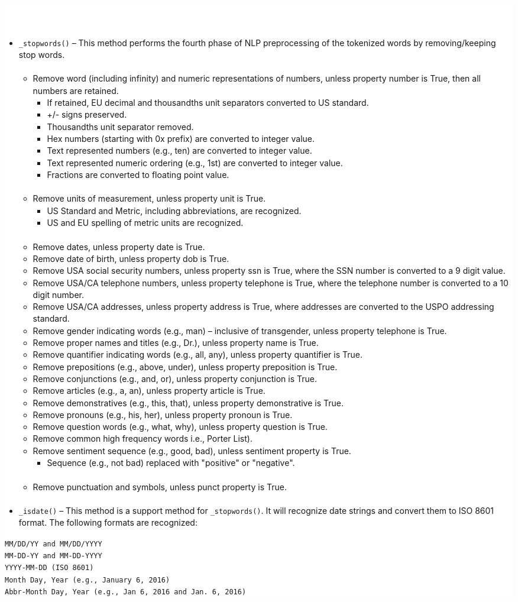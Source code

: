 <br/><br/>
+ `_stopwords()` – This method performs the fourth phase of NLP preprocessing of the tokenized words by removing/keeping stop words.
<br/><br/>
    -	Remove word (including infinity) and numeric representations of numbers, unless property number is True, then all numbers are retained.
        * If retained, EU decimal and thousandths unit separators converted to US standard.
        * +/- signs preserved.
        * Thousandths unit separator removed.
        * Hex numbers (starting with 0x prefix) are converted to integer value.
        * Text represented numbers (e.g., ten) are converted to integer value.
        * Text represented numeric ordering (e.g., 1st) are converted to integer value.
        * Fractions are converted to floating point value.
<br/><br/>
    -	Remove units of measurement, unless property unit is True.
        * US Standard and Metric, including abbreviations, are recognized.
        * US and EU spelling of metric units are recognized.
<br/><br/>
    -	Remove dates, unless property date is True.
    -	Remove date of birth, unless property dob is True.
    -	Remove USA social security numbers, unless property ssn is True, where the SSN number is converted to a 9 digit value.
    -	Remove USA/CA telephone numbers, unless property telephone is True, where the telephone number is converted to a 10 digit number.
    -	Remove USA/CA addresses, unless property address is True, where addresses are converted to the USPO addressing standard.
    -	Remove gender indicating words (e.g., man) – inclusive of transgender, unless property telephone is True.
    -	Remove proper names and titles (e.g., Dr.), unless property name is True.
    -	Remove quantifier indicating words (e.g., all, any), unless property quantifier is True.
    -	Remove prepositions (e.g., above, under), unless property preposition is True.
    -	Remove conjunctions (e.g., and, or), unless property conjunction is True. 
    -	Remove articles (e.g., a, an), unless property article is True.
    -	Remove demonstratives (e.g., this, that), unless property demonstrative is True.
    -	Remove pronouns (e.g., his, her), unless property pronoun is True.
    -	Remove question words (e.g., what, why), unless property question is True.
    -	Remove common high frequency words i.e., Porter List).
    -	Remove sentiment sequence (e.g., good, bad), unless sentiment property is True.
        * Sequence (e.g., not bad) replaced with "positive" or "negative".
<br/><br/>
    -	Remove punctuation and symbols, unless punct property is True.
<br/><br/>
+ `_isdate()` – This method is a support method for `_stopwords()`. It will recognize date strings and convert them to ISO 8601 format. The following formats are recognized:

```
MM/DD/YY and MM/DD/YYYY
MM-DD-YY and MM-DD-YYYY
YYYY-MM-DD (ISO 8601)
Month Day, Year (e.g., January 6, 2016)
Abbr-Month Day, Year (e.g., Jan 6, 2016 and Jan. 6, 2016)
```

